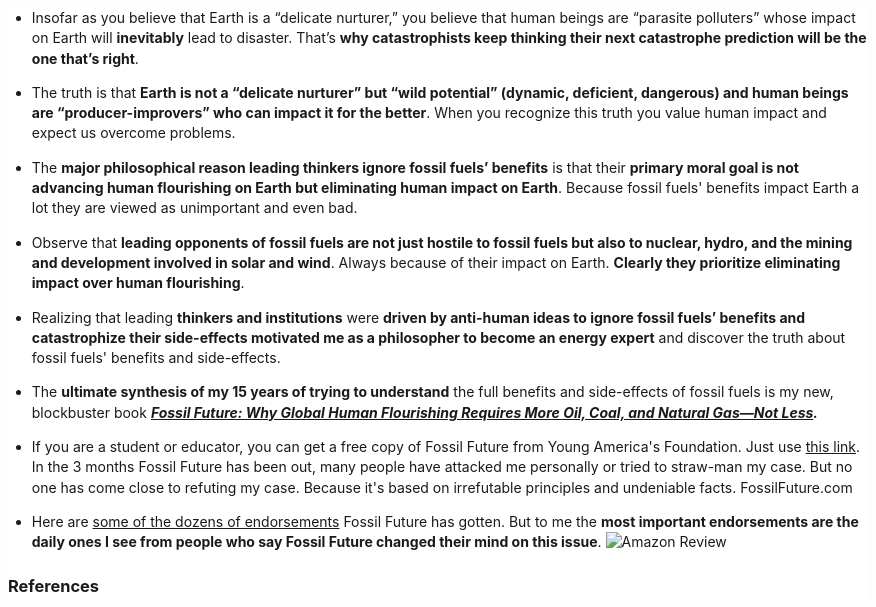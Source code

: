 - Insofar as you believe that Earth is a “delicate nurturer,” you believe that human beings are “parasite polluters” whose impact on Earth will **inevitably** lead to disaster. That’s **why catastrophists keep thinking their next catastrophe prediction will be the one that’s right**.

- The truth is that **Earth is not a “delicate nurturer” but “wild potential” (dynamic, deficient, dangerous) and human beings are “producer-improvers” who can impact it for the better**. When you recognize this truth you value human impact and expect us overcome problems.

- The **major philosophical reason leading thinkers ignore fossil fuels’ benefits** is that their **primary moral goal is not advancing human flourishing on Earth but eliminating human impact on Earth**. Because fossil fuels' benefits impact Earth a lot they are viewed as unimportant and even bad.

- Observe that **leading opponents of fossil fuels are not just hostile to fossil fuels but also to nuclear, hydro, and the mining and development involved in solar and wind**. Always because of their impact on Earth. **Clearly they prioritize eliminating impact over human flourishing**.

- Realizing that leading **thinkers and institutions** were **driven by anti-human ideas to ignore fossil fuels’ benefits and catastrophize their side-effects motivated me as a philosopher to become an energy expert** and discover the truth about fossil fuels' benefits and side-effects.

- The **ultimate synthesis of my 15 years of trying to understand** the full benefits and side-effects of fossil fuels is my new, blockbuster book ***[Fossil Future: Why Global Human Flourishing Requires More Oil, Coal, and Natural Gas—Not Less](https://www.amazon.com/Fossil-Future-Flourishing-Requires-Gas-Not-ebook/dp/B098M3Y7VC?&tag=thoughtful0f-20).***

- If you are a student or educator, you can get a free copy of Fossil Future from Young America's Foundation. Just use [this link](https://www.yaf.org/fossilfuture/).
    In the 3 months Fossil Future has been out, many people have attacked me personally or tried to straw-man my case. But no one has come close to refuting my case. Because it's based on irrefutable principles and undeniable facts.
    FossilFuture.com

- Here are [some of the dozens of endorsements](https://alexepstein.substack.com/p/endorsements-for-fossil-future) Fossil Future has gotten. But to me the **most important endorsements are the daily ones I see from people who say Fossil Future changed their mind on this issue**.
![Amazon Review](/img/janak-raval-amzn-review.jpeg)


### References

[^1]:
    [Maddison Database 2010 at the Groningen Growth and Development Centre, Faculty of Economics and Business at University of Groningen](https://www.rug.nl/ggdc/historicaldevelopment/maddison/)\
    [World Bank Data](https://data.worldbank.org/)\
    [Scripps Institution of Oceanography - The Keeling Curve](https://keelingcurve.ucsd.edu/)

[^2]: [IEA - Access to affordable, reliable, sustainable and modern energy for all](https://www.iea.org/reports/sdg7-data-and-projections)

[^3]: [BP - Statistical Review of World Energy](https://www.bp.com/en/global/corporate/energy-economics/statistical-review-of-world-energy.html)

[^4]: [Alex Epstein - Talking Points on the reconciliation bill, part 2: the 10-year extension of solar and wind subsidies](https://energytalkingpoints.com/itc-ptc-expansion/)

[^5]: [Alex Epstein - Talking Points on the "Other countries have 80% clean electricity" argument](https://energytalkingpoints.com/other-countries-80-percent/)

[^6]:
    “The battery pack portion of it is less than $200/kWh. Power electronics and servicing over 15 to 20 years take the price up to roughly $300/kWh.”\
    [Cleantechnica - Tesla Megapack, Powerpack, & Powerwall Battery Storage Prices Per KWh](https://cleantechnica.com/2020/10/05/tesla-megapack-powerpack-powerwall-battery-storage-prices/)

    World energy consumption is 583.9 Exajoule annually or 4.8 EJ per 3 days ≈ 1,330 TWh (1 EJ ≈ 278 TWh)\
    1,330 TWh * $300/kWh = $399 trillion.
    [BP Statistical Review of World Energy 2020](https://www.bp.com/en/global/corporate/energy-economics/statistical-review-of-world-energy.html)


[^10]: [Zhao et al. (2021)](https://doi.org/10.1016/S2542-5196(21)00081-4)
[^11]: [NOAA - Climate change rule of thumb: cold "things" warming faster than warm things](https://www.climate.gov/news-features/blogs/beyond-data/climate-change-rule-thumb-cold-things-warming-faster-warm-things)
[^12]: [NOAA - Climate change rule of thumb: cold "things" warming faster than warm things](https://www.climate.gov/news-features/blogs/beyond-data/climate-change-rule-thumb-cold-things-warming-faster-warm-things)
[^14]: [NOAA - Global Warming and Hurricanes](https://www.gfdl.noaa.gov/global-warming-and-hurricanes/)
[^15]: [IPCC AR6, WG1, chapter 4](https://www.ipcc.ch/report/ar6/wg1/)
[^16]: [U.S. EPA - Air Pollutant Emissions Trends Data](https://www.epa.gov/air-emissions-inventories/air-pollutant-emissions-trends-data)